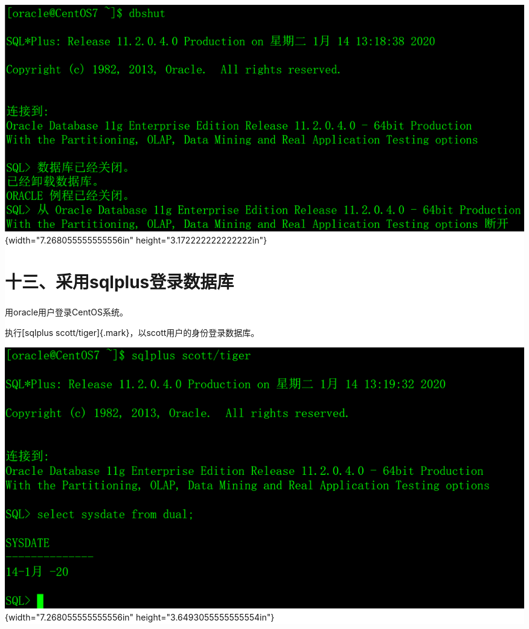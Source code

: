 ![](/images/189/media/image11.png){width="7.268055555555556in"
height="3.172222222222222in"}

# 十三、采用sqlplus登录数据库

用oracle用户登录CentOS系统。

执行[sqlplus scott/tiger]{.mark}，以scott用户的身份登录数据库。

![](/images/189/media/image12.png){width="7.268055555555556in"
height="3.6493055555555554in"}

